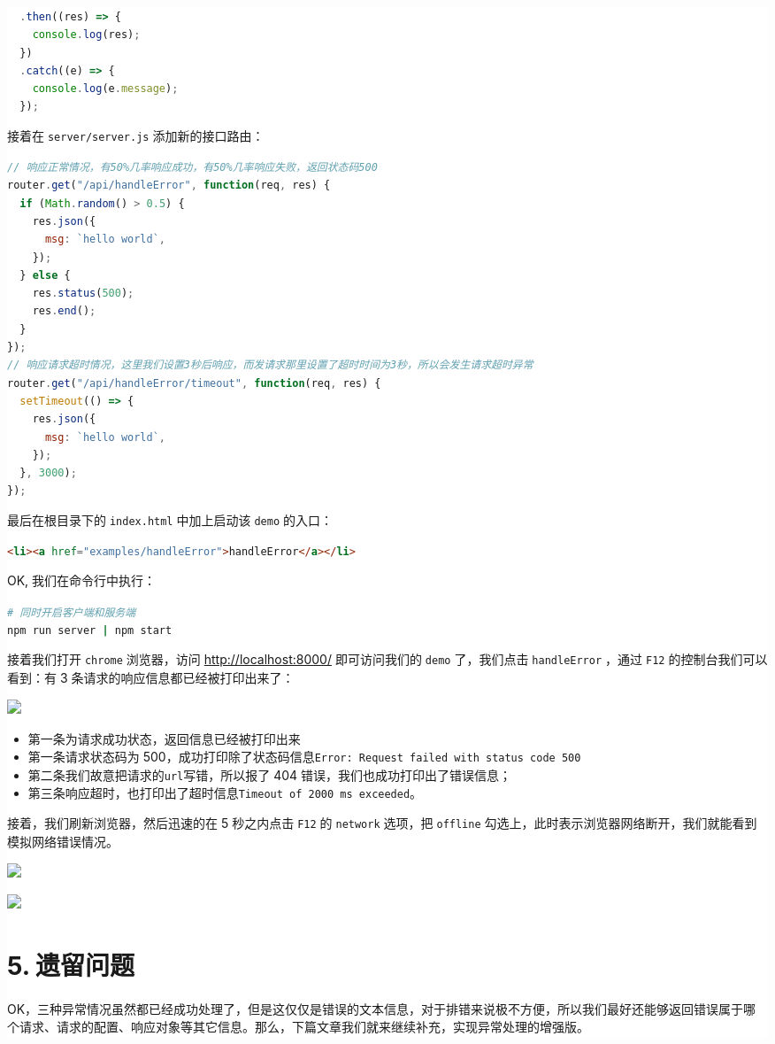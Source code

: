 ```javascript
  .then((res) => {
    console.log(res);
  })
  .catch((e) => {
    console.log(e.message);
  });
```

接着在 `server/server.js` 添加新的接口路由：

```javascript
// 响应正常情况，有50%几率响应成功，有50%几率响应失败，返回状态码500
router.get("/api/handleError", function(req, res) {
  if (Math.random() > 0.5) {
    res.json({
      msg: `hello world`,
    });
  } else {
    res.status(500);
    res.end();
  }
});
// 响应请求超时情况，这里我们设置3秒后响应，而发请求那里设置了超时时间为3秒，所以会发生请求超时异常
router.get("/api/handleError/timeout", function(req, res) {
  setTimeout(() => {
    res.json({
      msg: `hello world`,
    });
  }, 3000);
});
```

最后在根目录下的 `index.html` 中加上启动该 `demo` 的入口：

```html
<li><a href="examples/handleError">handleError</a></li>
```

OK, 我们在命令行中执行：

```bash
# 同时开启客户端和服务端
npm run server | npm start
```

接着我们打开 `chrome` 浏览器，访问 <http://localhost:8000/> 即可访问我们的 `demo` 了，我们点击 `handleError` ，通过 `F12` 的控制台我们可以看到：有 3 条请求的响应信息都已经被打印出来了：

![](~@/axios/09/01.png)

- 第一条为请求成功状态，返回信息已经被打印出来
- 第一条请求状态码为 500，成功打印除了状态码信息`Error: Request failed with status code 500`
- 第二条我们故意把请求的`url`写错，所以报了 404 错误，我们也成功打印出了错误信息；
- 第三条响应超时，也打印出了超时信息`Timeout of 2000 ms exceeded`。

接着，我们刷新浏览器，然后迅速的在 5 秒之内点击 `F12` 的 `network` 选项，把 `offline` 勾选上，此时表示浏览器网络断开，我们就能看到模拟网络错误情况。

![](~@/axios/09/02.png)

![](~@/axios/09/03.png)

# 5. 遗留问题

OK，三种异常情况虽然都已经成功处理了，但是这仅仅是错误的文本信息，对于排错来说极不方便，所以我们最好还能够返回错误属于哪个请求、请求的配置、响应对象等其它信息。那么，下篇文章我们就来继续补充，实现异常处理的增强版。
